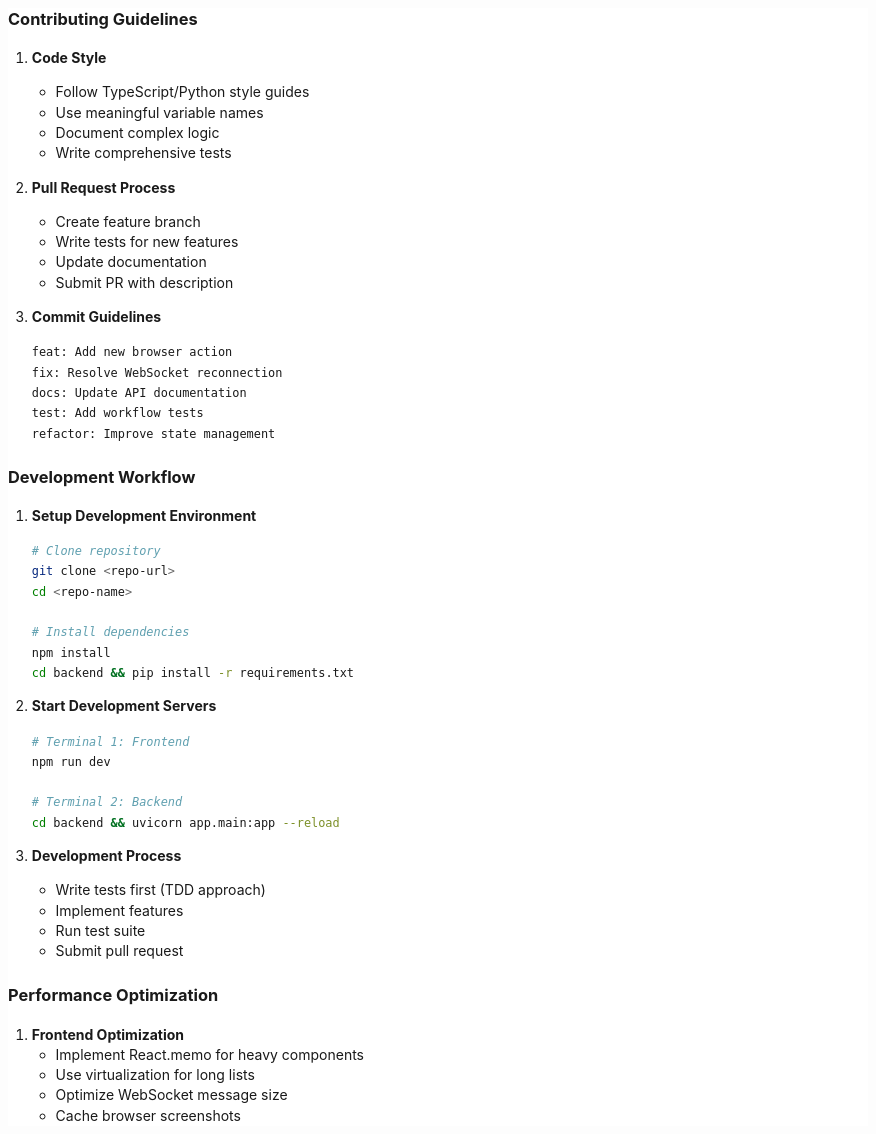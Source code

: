 ### Contributing Guidelines

1. **Code Style**
   - Follow TypeScript/Python style guides
   - Use meaningful variable names
   - Document complex logic
   - Write comprehensive tests

2. **Pull Request Process**
   - Create feature branch
   - Write tests for new features
   - Update documentation
   - Submit PR with description

3. **Commit Guidelines**
   ```
   feat: Add new browser action
   fix: Resolve WebSocket reconnection
   docs: Update API documentation
   test: Add workflow tests
   refactor: Improve state management
   ```

### Development Workflow

1. **Setup Development Environment**
   ```bash
   # Clone repository
   git clone <repo-url>
   cd <repo-name>

   # Install dependencies
   npm install
   cd backend && pip install -r requirements.txt
   ```

2. **Start Development Servers**
   ```bash
   # Terminal 1: Frontend
   npm run dev

   # Terminal 2: Backend
   cd backend && uvicorn app.main:app --reload
   ```

3. **Development Process**
   - Write tests first (TDD approach)
   - Implement features
   - Run test suite
   - Submit pull request

### Performance Optimization

1. **Frontend Optimization**
   - Implement React.memo for heavy components
   - Use virtualization for long lists
   - Optimize WebSocket message size
   - Cache browser screenshots
